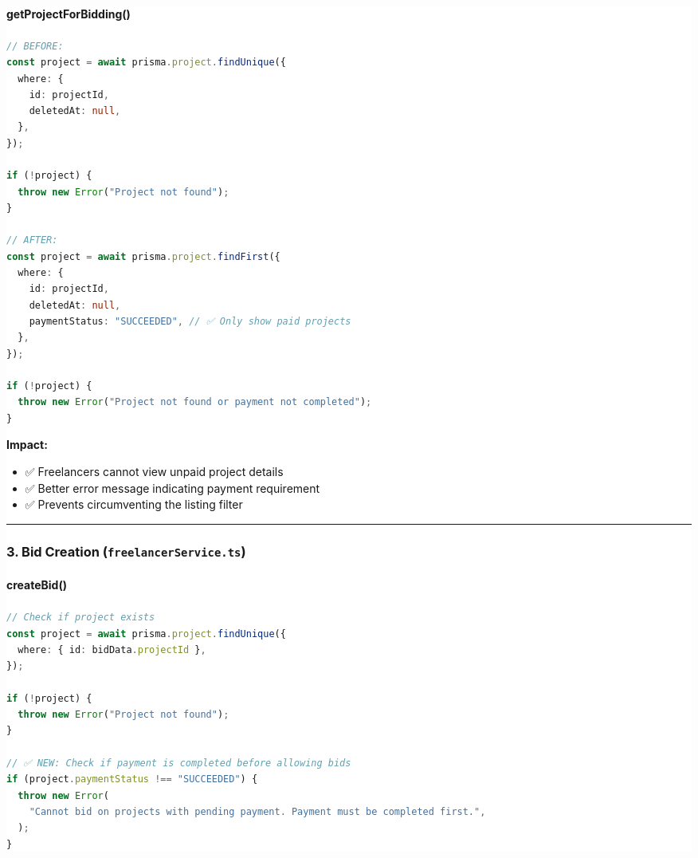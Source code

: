 #### getProjectForBidding()

```typescript
// BEFORE:
const project = await prisma.project.findUnique({
  where: {
    id: projectId,
    deletedAt: null,
  },
});

if (!project) {
  throw new Error("Project not found");
}

// AFTER:
const project = await prisma.project.findFirst({
  where: {
    id: projectId,
    deletedAt: null,
    paymentStatus: "SUCCEEDED", // ✅ Only show paid projects
  },
});

if (!project) {
  throw new Error("Project not found or payment not completed");
}
```

**Impact:**

- ✅ Freelancers cannot view unpaid project details
- ✅ Better error message indicating payment requirement
- ✅ Prevents circumventing the listing filter

---

### 3. **Bid Creation** (`freelancerService.ts`)

#### createBid()

```typescript
// Check if project exists
const project = await prisma.project.findUnique({
  where: { id: bidData.projectId },
});

if (!project) {
  throw new Error("Project not found");
}

// ✅ NEW: Check if payment is completed before allowing bids
if (project.paymentStatus !== "SUCCEEDED") {
  throw new Error(
    "Cannot bid on projects with pending payment. Payment must be completed first.",
  );
}
```
